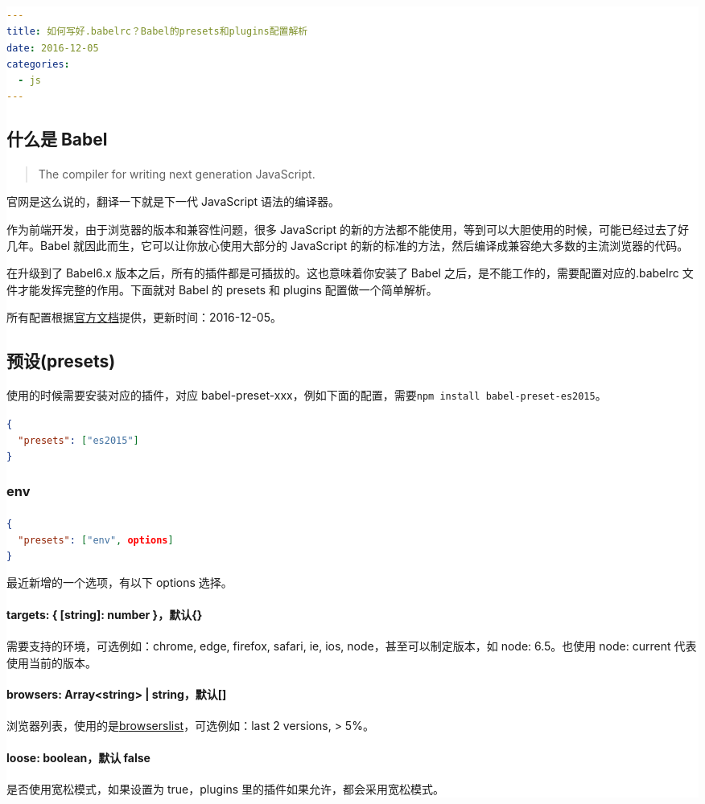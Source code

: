 ```yaml
---
title: 如何写好.babelrc？Babel的presets和plugins配置解析
date: 2016-12-05
categories:
  - js
---
```


## 什么是 Babel

> The compiler for writing next generation JavaScript.

官网是这么说的，翻译一下就是下一代 JavaScript 语法的编译器。

作为前端开发，由于浏览器的版本和兼容性问题，很多 JavaScript 的新的方法都不能使用，等到可以大胆使用的时候，可能已经过去了好几年。Babel 就因此而生，它可以让你放心使用大部分的 JavaScript 的新的标准的方法，然后编译成兼容绝大多数的主流浏览器的代码。



在升级到了 Babel6.x 版本之后，所有的插件都是可插拔的。这也意味着你安装了 Babel 之后，是不能工作的，需要配置对应的.babelrc 文件才能发挥完整的作用。下面就对 Babel 的 presets 和 plugins 配置做一个简单解析。

所有配置根据[官方文档](https://babeljs.io/docs/plugins/)提供，更新时间：2016-12-05。

## 预设(presets)

使用的时候需要安装对应的插件，对应 babel-preset-xxx，例如下面的配置，需要`npm install babel-preset-es2015`。

```json
{
  "presets": ["es2015"]
}
```

### env

```json
{
  "presets": ["env", options]
}
```

最近新增的一个选项，有以下 options 选择。

#### targets: { [string]: number }，默认{}

需要支持的环境，可选例如：chrome, edge, firefox, safari, ie, ios, node，甚至可以制定版本，如 node: 6.5。也使用 node: current 代表使用当前的版本。

#### browsers: Array\<string\> | string，默认[]

浏览器列表，使用的是[browserslist](https://github.com/ai/browserslist)，可选例如：last 2 versions, > 5%。

#### loose: boolean，默认 false

是否使用宽松模式，如果设置为 true，plugins 里的插件如果允许，都会采用宽松模式。
